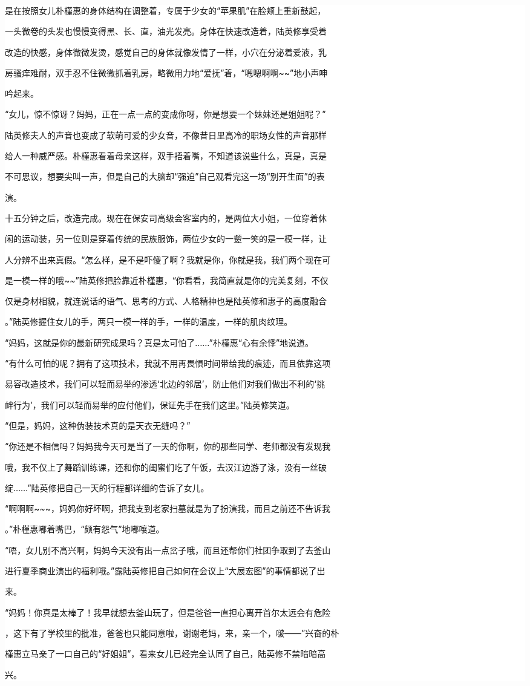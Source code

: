 是在按照女儿朴槿惠的身体结构在调整着，专属于少女的“苹果肌”在脸颊上重新鼓起，

一头微卷的头发也慢慢变得黑、长、直，油光发亮。身体在快速改造着，陆英修享受着

改造的快感，身体微微发烫，感觉自己的身体就像发情了一样，小穴在分泌着爱液，乳

房骚痒难耐，双手忍不住微微抓着乳房，略微用力地“爱抚”着，“嗯嗯啊啊~~”地小声呻

吟起来。

“女儿，惊不惊讶？妈妈，正在一点一点的变成你呀，你是想要一个妹妹还是姐姐呢？”

陆英修夫人的声音也变成了软萌可爱的少女音，不像昔日里高冷的职场女性的声音那样

给人一种威严感。朴槿惠看着母亲这样，双手捂着嘴，不知道该说些什么，真是，真是

不可思议，想要尖叫一声，但是自己的大脑却“强迫”自己观看完这一场“别开生面”的表

演。

十五分钟之后，改造完成。现在在保安司高级会客室内的，是两位大小姐，一位穿着休

闲的运动装，另一位则是穿着传统的民族服饰，两位少女的一颦一笑的是一模一样，让

人分辨不出来真假。“怎么样，是不是吓傻了啊？我就是你，你就是我，我们两个现在可

是一模一样的哦~~”陆英修把脸靠近朴槿惠，“你看看，我简直就是你的完美复刻，不仅

仅是身材相貌，就连说话的语气、思考的方式、人格精神也是陆英修和惠子的高度融合

。”陆英修握住女儿的手，两只一模一样的手，一样的温度，一样的肌肉纹理。

“妈妈，这就是你的最新研究成果吗？真是太可怕了……”朴槿惠“心有余悸”地说道。

“有什么可怕的呢？拥有了这项技术，我就不用再畏惧时间带给我的痕迹，而且依靠这项

易容改造技术，我们可以轻而易举的渗透‘北边的邻居’，防止他们对我们做出不利的‘挑

衅行为’，我们可以轻而易举的应付他们，保证先手在我们这里。”陆英修笑道。

“但是，妈妈，这种伪装技术真的是天衣无缝吗？”

“你还是不相信吗？妈妈我今天可是当了一天的你啊，你的那些同学、老师都没有发现我

哦，我不仅上了舞蹈训练课，还和你的闺蜜们吃了午饭，去汉江边游了泳，没有一丝破

绽……”陆英修把自己一天的行程都详细的告诉了女儿。

“啊啊啊~~~，妈妈你好坏啊，把我支到老家扫墓就是为了扮演我，而且之前还不告诉我

。”朴槿惠嘟着嘴巴，“颇有怨气”地嘟嚷道。

“唔，女儿别不高兴啊，妈妈今天没有出一点岔子哦，而且还帮你们社团争取到了去釜山

进行夏季商业演出的福利哦。”露陆英修把自己如何在会议上“大展宏图”的事情都说了出

来。

“妈妈！你真是太棒了！我早就想去釜山玩了，但是爸爸一直担心离开首尔太远会有危险

，这下有了学校里的批准，爸爸也只能同意啦，谢谢老妈，来，亲一个，啵——”兴奋的朴

槿惠立马亲了一口自己的“好姐姐”，看来女儿已经完全认同了自己，陆英修不禁暗暗高

兴。
